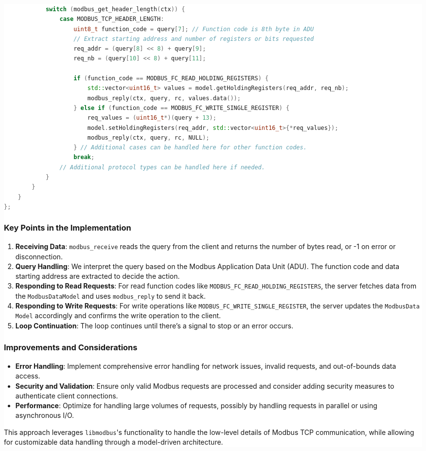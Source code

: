 ```cpp
            switch (modbus_get_header_length(ctx)) {
                case MODBUS_TCP_HEADER_LENGTH:
                    uint8_t function_code = query[7]; // Function code is 8th byte in ADU
                    // Extract starting address and number of registers or bits requested
                    req_addr = (query[8] << 8) + query[9];
                    req_nb = (query[10] << 8) + query[11];
                    
                    if (function_code == MODBUS_FC_READ_HOLDING_REGISTERS) {
                        std::vector<uint16_t> values = model.getHoldingRegisters(req_addr, req_nb);
                        modbus_reply(ctx, query, rc, values.data());
                    } else if (function_code == MODBUS_FC_WRITE_SINGLE_REGISTER) {
                        req_values = (uint16_t*)(query + 13);
                        model.setHoldingRegisters(req_addr, std::vector<uint16_t>{*req_values});
                        modbus_reply(ctx, query, rc, NULL);
                    } // Additional cases can be handled here for other function codes.
                    break;
                // Additional protocol types can be handled here if needed.
            }
        }
    }
};
```

### Key Points in the Implementation

1. **Receiving Data**: `modbus_receive` reads the query from the client and returns the number of bytes read, or -1 on error or disconnection.
2. **Query Handling**: We interpret the query based on the Modbus Application Data Unit (ADU). The function code and data starting address are extracted to decide the action.
3. **Responding to Read Requests**: For read function codes like `MODBUS_FC_READ_HOLDING_REGISTERS`, the server fetches data from the `ModbusDataModel` and uses `modbus_reply` to send it back.
4. **Responding to Write Requests**: For write operations like `MODBUS_FC_WRITE_SINGLE_REGISTER`, the server updates the `ModbusDataModel` accordingly and confirms the write operation to the client.
5. **Loop Continuation**: The loop continues until there’s a signal to stop or an error occurs.

### Improvements and Considerations

- **Error Handling**: Implement comprehensive error handling for network issues, invalid requests, and out-of-bounds data access.
- **Security and Validation**: Ensure only valid Modbus requests are processed and consider adding security measures to authenticate client connections.
- **Performance**: Optimize for handling large volumes of requests, possibly by handling requests in parallel or using asynchronous I/O.

This approach leverages `libmodbus`'s functionality to handle the low-level details of Modbus TCP communication, while allowing for customizable data handling through a model-driven architecture.

